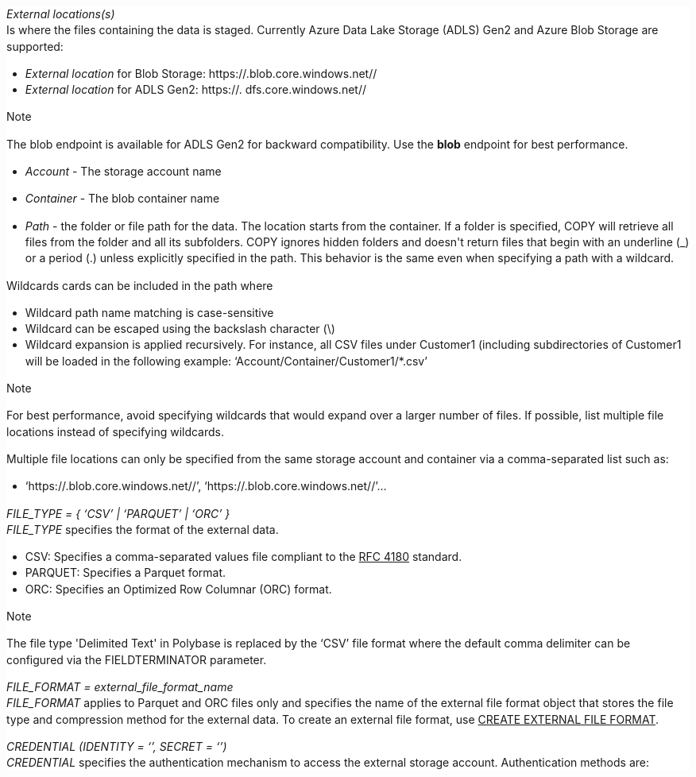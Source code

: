 *External locations(s)*</br>
Is where the files containing the data is staged. Currently Azure Data Lake Storage (ADLS) Gen2 and Azure Blob Storage are supported:

- *External location* for Blob Storage: https://<account>.blob.core.windows.net/<container>/<path>
- *External location* for ADLS Gen2: https://<account>. dfs.core.windows.net/<container>/<path>

> [!NOTE]  
> The blob endpoint is available for ADLS Gen2 for backward compatibility. Use the **blob** endpoint for best performance.

- *Account* - The storage account name

- *Container* - The blob container name

- *Path* - the folder or file path for the data. The location starts from the container. If a folder is specified, COPY will retrieve all files from the folder and all its subfolders. COPY ignores hidden folders and doesn't return files that begin with an underline (_) or a period (.) unless explicitly specified in the path. This behavior is the same even when specifying a path with a wildcard.

Wildcards cards can be included in the path where

- Wildcard path name matching is case-sensitive
- Wildcard can be escaped using the backslash character (\\)
- Wildcard expansion is applied recursively. For instance, all CSV files under Customer1 (including subdirectories of Customer1 will be loaded in the following example: ‘Account/Container/Customer1/*.csv’

> [!NOTE]  
> For best performance, avoid specifying wildcards that would expand over a larger number of files. If possible, list multiple file locations instead of specifying wildcards.

Multiple file locations can only be specified from the same storage account and container via a comma-separated list such as:

- ‘https://<account>.blob.core.windows.net/<container>/<path>’, ‘https://<account>.blob.core.windows.net/<container>/<path>’…

*FILE_TYPE = { ‘CSV’ | ‘PARQUET’ | ‘ORC’ }*</br>
*FILE_TYPE* specifies the format of the external data.

- CSV: Specifies a comma-separated values file compliant to the [RFC 4180](https://tools.ietf.org/html/rfc4180) standard.
- PARQUET: Specifies a Parquet format.
- ORC: Specifies an Optimized Row Columnar (ORC) format.

>[!NOTE]  
>The file type 'Delimited Text' in Polybase is replaced by the ‘CSV’ file format where the default comma delimiter can be configured via the FIELDTERMINATOR parameter. 

*FILE_FORMAT = external_file_format_name*</br>
*FILE_FORMAT* applies to Parquet and ORC files only and specifies the name of the external file format object that stores the file type and compression method for the external data. To create an external file format, use [CREATE EXTERNAL FILE FORMAT](create-external-file-format-transact-sql.md?view=azure-sqldw-latest).

*CREDENTIAL (IDENTITY = ‘’, SECRET = ‘’)*</br>
*CREDENTIAL* specifies the authentication mechanism to access the external storage account. Authentication methods are:
